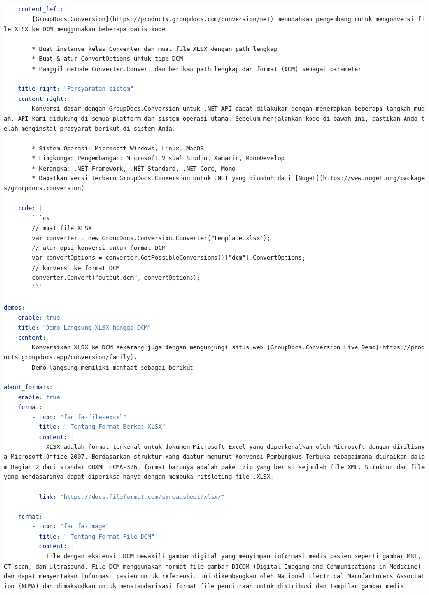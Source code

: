 ```yaml
    content_left: |
        [GroupDocs.Conversion](https://products.groupdocs.com/conversion/net) memudahkan pengembang untuk mengonversi file XLSX ke DCM menggunakan beberapa baris kode.

        * Buat instance kelas Converter dan muat file XLSX dengan path lengkap
        * Buat & atur ConvertOptions untuk tipe DCM
        * Panggil metode Converter.Convert dan berikan path lengkap dan format (DCM) sebagai parameter
        
    title_right: "Persyaratan sistem"
    content_right: |
        Konversi dasar dengan GroupDocs.Conversion untuk .NET API dapat dilakukan dengan menerapkan beberapa langkah mudah. API kami didukung di semua platform dan sistem operasi utama. Sebelum menjalankan kode di bawah ini, pastikan Anda telah menginstal prasyarat berikut di sistem Anda.

        * Sistem Operasi: Microsoft Windows, Linux, MacOS
        * Lingkungan Pengembangan: Microsoft Visual Studio, Xamarin, MonoDevelop
        * Kerangka: .NET Framework, .NET Standard, .NET Core, Mono
        * Dapatkan versi terbaru GroupDocs.Conversion untuk .NET yang diunduh dari [Nuget](https://www.nuget.org/packages/groupdocs.conversion)
        
    code: |
        ```cs
        // muat file XLSX
        var converter = new GroupDocs.Conversion.Converter("template.xlsx");
        // atur opsi konversi untuk format DCM
        var convertOptions = converter.GetPossibleConversions()["dcm"].ConvertOptions;
        // konversi ke format DCM
        converter.Convert("output.dcm", convertOptions);
        ```
        
demos:
    enable: true
    title: "Demo Langsung XLSX hingga DCM"
    content: |
        Konversikan XLSX ke DCM sekarang juga dengan mengunjungi situs web [GroupDocs.Conversion Live Demo](https://products.groupdocs.app/conversion/family).  
        Demo langsung memiliki manfaat sebagai berikut
        
about_formats:
    enable: true
    format:
        - icon: "far fa-file-excel"
          title: " Tentang Format Berkas XLSX"
          content: |
            XLSX adalah format terkenal untuk dokumen Microsoft Excel yang diperkenalkan oleh Microsoft dengan dirilisnya Microsoft Office 2007. Berdasarkan struktur yang diatur menurut Konvensi Pembungkus Terbuka sebagaimana diuraikan dalam Bagian 2 dari standar OOXML ECMA-376, format barunya adalah paket zip yang berisi sejumlah file XML. Struktur dan file yang mendasarinya dapat diperiksa hanya dengan membuka ritsleting file .XLSX.

          link: "https://docs.fileformat.com/spreadsheet/xlsx/"

    format:
        - icon: "far fa-image"
          title: " Tentang Format File DCM"
          content: |
            File dengan ekstensi .DCM mewakili gambar digital yang menyimpan informasi medis pasien seperti gambar MRI, CT scan, dan ultrasound. File DCM menggunakan format file gambar DICOM (Digital Imaging and Communications in Medicine) dan dapat menyertakan informasi pasien untuk referensi. Ini dikembangkan oleh National Electrical Manufacturers Association (NEMA) dan dimaksudkan untuk menstandarisasi format file pencitraan untuk distribusi dan tampilan gambar medis.

```